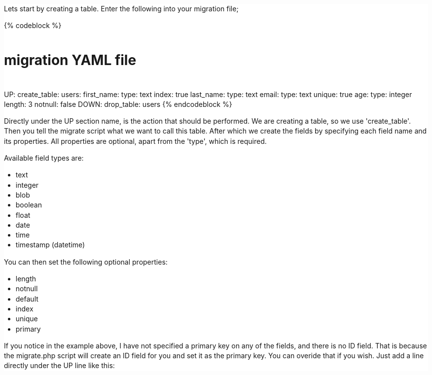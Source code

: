 Lets start by creating a table. Enter the following into your migration file;

{% codeblock %}
#
# migration YAML file
#
UP:
  create_table:
    users:
      first_name:
    type: text
    index: true
      last_name:
    type: text
      email:
    type: text
    unique: true
      age:
    type: integer
    length: 3
    notnull: false
DOWN:
  drop_table: users
{% endcodeblock %}

Directly under the UP section name, is the action that should be performed. We are creating a table, so we use 'create_table'. Then you tell the migrate script what we want to call this table. After which we create the fields by specifying each field name and its properties. All properties are optional, apart from the 'type', which is required.

Available field types are:
<ul>
	<li>text</li>
	<li>integer</li>
	<li>blob</li>
	<li>boolean</li>
	<li>float</li>
	<li>date</li>
	<li>time</li>
	<li>timestamp (datetime)</li>
</ul>
You can then set the following optional properties:
<ul>
	<li>length</li>
	<li>notnull</li>
	<li>default</li>
	<li>index</li>
	<li>unique</li>
	<li>primary</li>
</ul>
If you notice in the example above, I have not specified a primary key on any of the fields, and there is no ID field. That is because the migrate.php script will create an ID field for you and set it as the primary key. You can overide that if you wish. Just add a line directly under the UP line like this:
